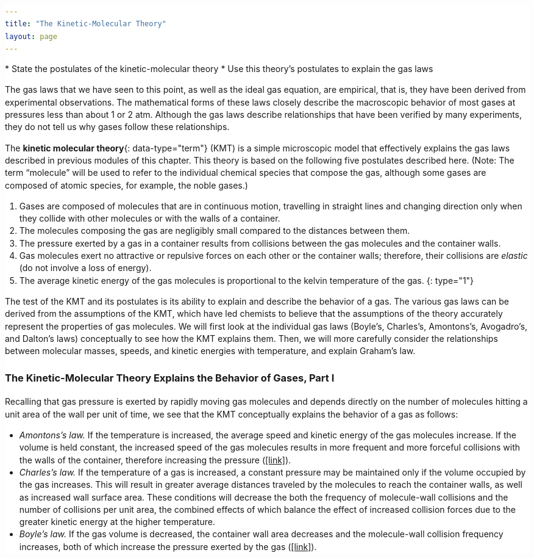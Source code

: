 ```yaml
---
title: "The Kinetic-Molecular Theory"
layout: page
---
```



<div data-type="abstract" markdown="1">
* State the postulates of the kinetic-molecular theory
* Use this theory’s postulates to explain the gas laws

</div>

The gas laws that we have seen to this point, as well as the ideal gas equation, are empirical, that is, they have been derived from experimental observations. The mathematical forms of these laws closely describe the macroscopic behavior of most gases at pressures less than about 1 or 2 atm. Although the gas laws describe relationships that have been verified by many experiments, they do not tell us why gases follow these relationships.

The **kinetic molecular theory**{: data-type="term"} (KMT) is a simple microscopic model that effectively explains the gas laws described in previous modules of this chapter. This theory is based on the following five postulates described here. (Note: The term “molecule” will be used to refer to the individual chemical species that compose the gas, although some gases are composed of atomic species, for example, the noble gases.)

1.  Gases are composed of molecules that are in continuous motion, travelling in straight lines and changing direction only when they collide with other molecules or with the walls of a container.
2.  The molecules composing the gas are negligibly small compared to the distances between them.
3.  The pressure exerted by a gas in a container results from collisions between the gas molecules and the container walls.
4.  Gas molecules exert no attractive or repulsive forces on each other or the container walls; therefore, their collisions are *elastic* (do not involve a loss of energy).
5.  The average kinetic energy of the gas molecules is proportional to the kelvin temperature of the gas.
{: type="1"}

The test of the KMT and its postulates is its ability to explain and describe the behavior of a gas. The various gas laws can be derived from the assumptions of the KMT, which have led chemists to believe that the assumptions of the theory accurately represent the properties of gas molecules. We will first look at the individual gas laws (Boyle’s, Charles’s, Amontons’s, Avogadro’s, and Dalton’s laws) conceptually to see how the KMT explains them. Then, we will more carefully consider the relationships between molecular masses, speeds, and kinetic energies with temperature, and explain Graham’s law.

### The Kinetic-Molecular Theory Explains the Behavior of Gases, Part I

Recalling that gas pressure is exerted by rapidly moving gas molecules and depends directly on the number of molecules hitting a unit area of the wall per unit of time, we see that the KMT conceptually explains the behavior of a gas as follows:

* *Amontons’s law.* If the temperature is increased, the average speed and kinetic energy of the gas molecules increase. If the volume is held constant, the increased speed of the gas molecules results in more frequent and more forceful collisions with the walls of the container, therefore increasing the pressure ([\[link\]](#CNX_Chem_09_04_KMT2)).
* *Charles’s law.* If the temperature of a gas is increased, a constant pressure may be maintained only if the volume occupied by the gas increases. This will result in greater average distances traveled by the molecules to reach the container walls, as well as increased wall surface area. These conditions will decrease the both the frequency of molecule-wall collisions and the number of collisions per unit area, the combined effects of which balance the effect of increased collision forces due to the greater kinetic energy at the higher temperature.
* *Boyle’s law.* If the gas volume is decreased, the container wall area decreases and the molecule-wall collision frequency increases, both of which increase the pressure exerted by the gas ([\[link\]](#CNX_Chem_09_04_KMT2)).

[1]: http://openstax.org/l/16MolecVelocity